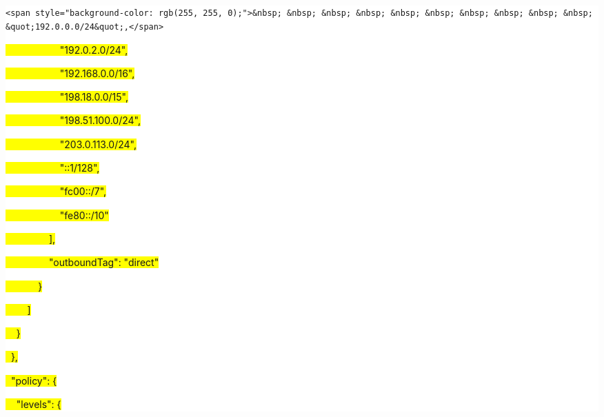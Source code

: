     <span style="background-color: rgb(255, 255, 0);">&nbsp; &nbsp; &nbsp; &nbsp; &nbsp; &nbsp; &nbsp; &nbsp; &nbsp; &nbsp; &quot;192.0.0.0/24&quot;,</span>
</p>
<p>
    <span style="background-color: rgb(255, 255, 0);">&nbsp; &nbsp; &nbsp; &nbsp; &nbsp; &nbsp; &nbsp; &nbsp; &nbsp; &nbsp; &quot;192.0.2.0/24&quot;,</span>
</p>
<p>
    <span style="background-color: rgb(255, 255, 0);">&nbsp; &nbsp; &nbsp; &nbsp; &nbsp; &nbsp; &nbsp; &nbsp; &nbsp; &nbsp; &quot;192.168.0.0/16&quot;,</span>
</p>
<p>
    <span style="background-color: rgb(255, 255, 0);">&nbsp; &nbsp; &nbsp; &nbsp; &nbsp; &nbsp; &nbsp; &nbsp; &nbsp; &nbsp; &quot;198.18.0.0/15&quot;,</span>
</p>
<p>
    <span style="background-color: rgb(255, 255, 0);">&nbsp; &nbsp; &nbsp; &nbsp; &nbsp; &nbsp; &nbsp; &nbsp; &nbsp; &nbsp; &quot;198.51.100.0/24&quot;,</span>
</p>
<p>
    <span style="background-color: rgb(255, 255, 0);">&nbsp; &nbsp; &nbsp; &nbsp; &nbsp; &nbsp; &nbsp; &nbsp; &nbsp; &nbsp; &quot;203.0.113.0/24&quot;,</span>
</p>
<p>
    <span style="background-color: rgb(255, 255, 0);">&nbsp; &nbsp; &nbsp; &nbsp; &nbsp; &nbsp; &nbsp; &nbsp; &nbsp; &nbsp; &quot;::1/128&quot;,</span>
</p>
<p>
    <span style="background-color: rgb(255, 255, 0);">&nbsp; &nbsp; &nbsp; &nbsp; &nbsp; &nbsp; &nbsp; &nbsp; &nbsp; &nbsp; &quot;fc00::/7&quot;,</span>
</p>
<p>
    <span style="background-color: rgb(255, 255, 0);">&nbsp; &nbsp; &nbsp; &nbsp; &nbsp; &nbsp; &nbsp; &nbsp; &nbsp; &nbsp; &quot;fe80::/10&quot;</span>
</p>
<p>
    <span style="background-color: rgb(255, 255, 0);">&nbsp; &nbsp; &nbsp; &nbsp; &nbsp; &nbsp; &nbsp; &nbsp; ],</span>
</p>
<p>
    <span style="background-color: rgb(255, 255, 0);">&nbsp; &nbsp; &nbsp; &nbsp; &nbsp; &nbsp; &nbsp; &nbsp; &quot;outboundTag&quot;: &quot;direct&quot;</span>
</p>
<p>
    <span style="background-color: rgb(255, 255, 0);">&nbsp; &nbsp; &nbsp; &nbsp; &nbsp; &nbsp; }</span>
</p>
<p>
    <span style="background-color: rgb(255, 255, 0);">&nbsp; &nbsp; &nbsp; &nbsp; ]</span>
</p>
<p>
    <span style="background-color: rgb(255, 255, 0);">&nbsp; &nbsp; }</span>
</p>
<p>
    <span style="background-color: rgb(255, 255, 0);">&nbsp; },</span>
</p>
<p>
    <span style="background-color: rgb(255, 255, 0);">&nbsp; &quot;policy&quot;: {</span>
</p>
<p>
    <span style="background-color: rgb(255, 255, 0);">&nbsp; &nbsp; &quot;levels&quot;: {</span>
</p>
<p>